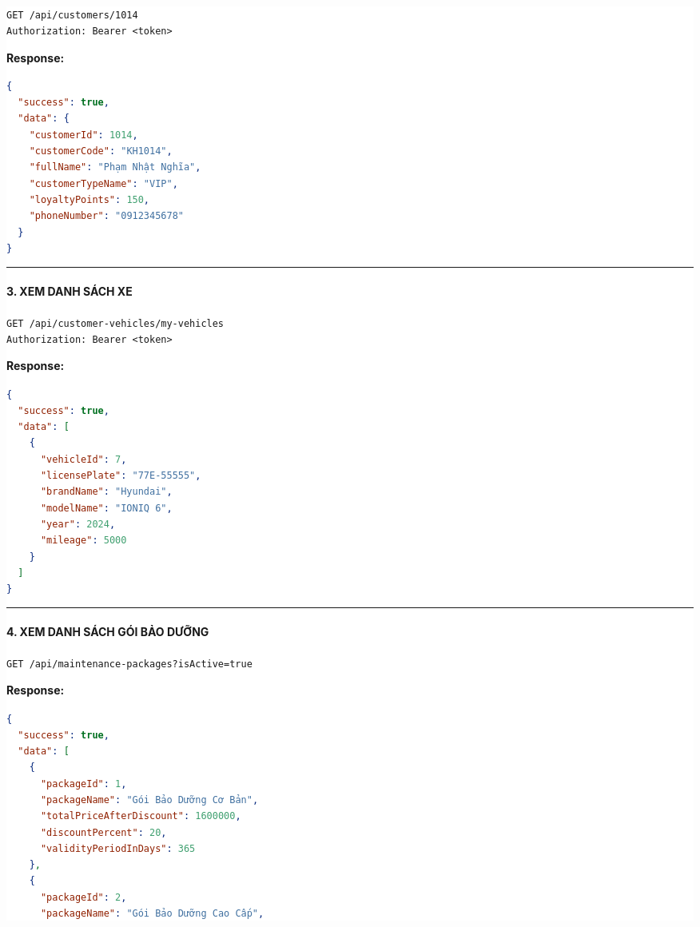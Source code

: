 ```http
GET /api/customers/1014
Authorization: Bearer <token>
```

**Response:**
```json
{
  "success": true,
  "data": {
    "customerId": 1014,
    "customerCode": "KH1014",
    "fullName": "Phạm Nhật Nghĩa",
    "customerTypeName": "VIP",
    "loyaltyPoints": 150,
    "phoneNumber": "0912345678"
  }
}
```

---

#### **3. XEM DANH SÁCH XE**

```http
GET /api/customer-vehicles/my-vehicles
Authorization: Bearer <token>
```

**Response:**
```json
{
  "success": true,
  "data": [
    {
      "vehicleId": 7,
      "licensePlate": "77E-55555",
      "brandName": "Hyundai",
      "modelName": "IONIQ 6",
      "year": 2024,
      "mileage": 5000
    }
  ]
}
```

---

#### **4. XEM DANH SÁCH GÓI BẢO DƯỠNG**

```http
GET /api/maintenance-packages?isActive=true
```

**Response:**
```json
{
  "success": true,
  "data": [
    {
      "packageId": 1,
      "packageName": "Gói Bảo Dưỡng Cơ Bản",
      "totalPriceAfterDiscount": 1600000,
      "discountPercent": 20,
      "validityPeriodInDays": 365
    },
    {
      "packageId": 2,
      "packageName": "Gói Bảo Dưỡng Cao Cấp",
```